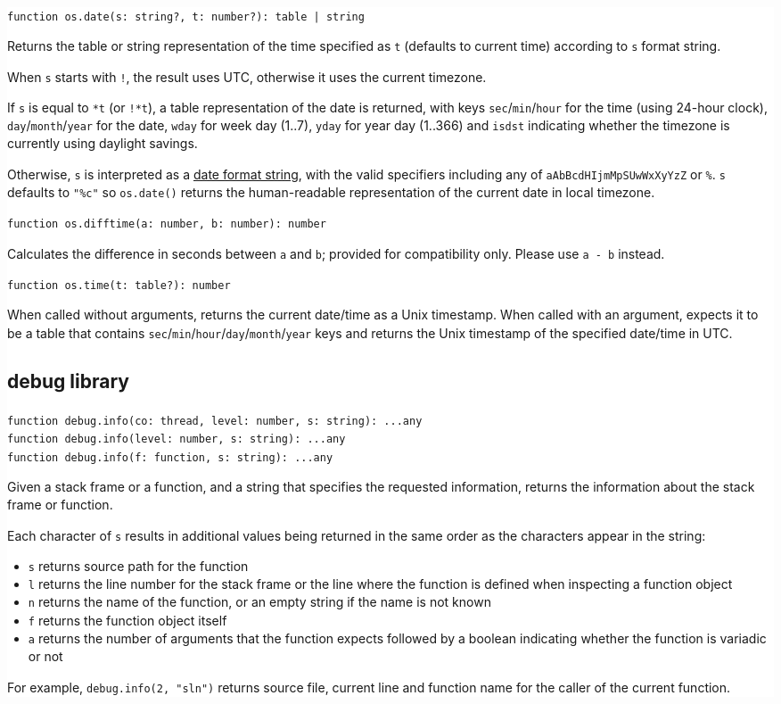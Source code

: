 ```
function os.date(s: string?, t: number?): table | string
```

Returns the table or string representation of the time specified as `t` (defaults to current time) according to `s` format string.

When `s` starts with `!`, the result uses UTC, otherwise it uses the current timezone.

If `s` is equal to `*t` (or `!*t`), a table representation of the date is returned, with keys `sec`/`min`/`hour` for the time (using 24-hour clock), `day`/`month`/`year` for the date, `wday` for week day (1..7), `yday` for year day (1..366) and `isdst` indicating whether the timezone is currently using daylight savings.

Otherwise, `s` is interpreted as a [date format string](https://www.cplusplus.com/reference/ctime/strftime/), with the valid specifiers including any of `aAbBcdHIjmMpSUwWxXyYzZ` or `%`. `s` defaults to `"%c"` so `os.date()` returns the human-readable representation of the current date in local timezone.

```
function os.difftime(a: number, b: number): number
```

Calculates the difference in seconds between `a` and `b`; provided for compatibility only. Please use `a - b` instead.

```
function os.time(t: table?): number
```

When called without arguments, returns the current date/time as a Unix timestamp. When called with an argument, expects it to be a table that contains `sec`/`min`/`hour`/`day`/`month`/`year` keys and returns the Unix timestamp of the specified date/time in UTC.

## debug library

```
function debug.info(co: thread, level: number, s: string): ...any
function debug.info(level: number, s: string): ...any
function debug.info(f: function, s: string): ...any
```

Given a stack frame or a function, and a string that specifies the requested information, returns the information about the stack frame or function.

Each character of `s` results in additional values being returned in the same order as the characters appear in the string:

- `s` returns source path for the function
- `l` returns the line number for the stack frame or the line where the function is defined when inspecting a function object
- `n` returns the name of the function, or an empty string if the name is not known
- `f` returns the function object itself
- `a` returns the number of arguments that the function expects followed by a boolean indicating whether the function is variadic or not

For example, `debug.info(2, "sln")` returns source file, current line and function name for the caller of the current function.
